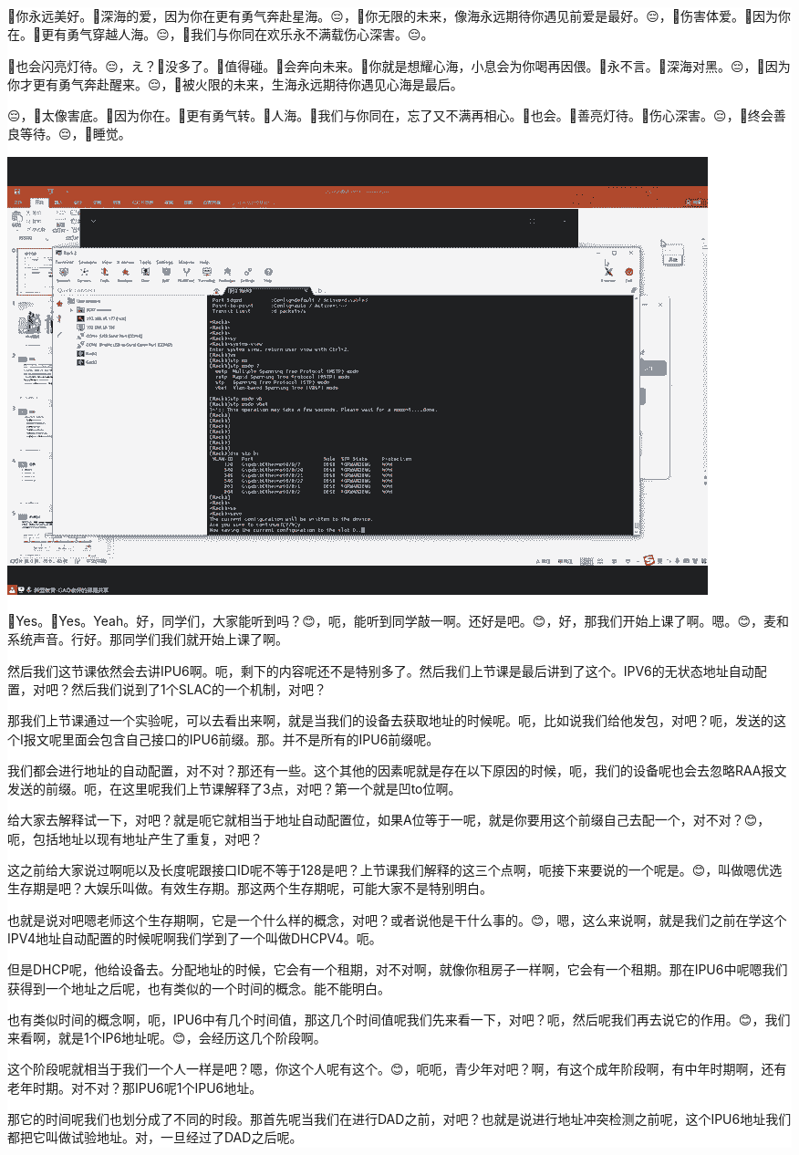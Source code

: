 🎼你永远美好。🎼深海的爱，因为你在更有勇气奔赴星海。😔，🎼你无限的未来，像海永远期待你遇见前爱是最好。😔，🎼伤害体爱。🎼因为你在。🎼更有勇气穿越人海。😔，🎼我们与你同在欢乐永不满载伤心深害。😔。

🎼也会闪亮灯待。😔，え？🎼没多了。🎼值得碰。🎼会奔向未来。🎼你就是想耀心海，小息会为你喝再因偎。🎼永不言。🎼深海对黑。😔，🎼因为你才更有勇气奔赴醒来。😔，🎼被火限的未来，生海永远期待你遇见心海是最后。

😔，🎼太像害底。🎼因为你在。🎼更有勇气转。🎼人海。🎼我们与你同在，忘了又不满再相心。🎼也会。🎼善亮灯待。🎼伤心深害。😔，🎼终会善良等待。😔，🎼睡觉。



![](img/2869f29f46c9e521c80e04cfd115507c_8.png)

🎼Yes。🎼Yes。Yeah。好，同学们，大家能听到吗？😊，呃，能听到同学敲一啊。还好是吧。😊，好，那我们开始上课了啊。嗯。😊，麦和系统声音。行好。那同学们我们就开始上课了啊。

然后我们这节课依然会去讲IPU6啊。呃，剩下的内容呢还不是特别多了。然后我们上节课是最后讲到了这个。IPV6的无状态地址自动配置，对吧？然后我们说到了1个SLAC的一个机制，对吧？

那我们上节课通过一个实验呢，可以去看出来啊，就是当我们的设备去获取地址的时候呢。呃，比如说我们给他发包，对吧？呃，发送的这个I报文呢里面会包含自己接口的IPU6前缀。那。并不是所有的IPU6前缀呢。

我们都会进行地址的自动配置，对不对？那还有一些。这个其他的因素呢就是存在以下原因的时候，呃，我们的设备呢也会去忽略RAA报文发送的前缀。呃，在这里呢我们上节课解释了3点，对吧？第一个就是凹to位啊。

给大家去解释试一下，对吧？就是呃它就相当于地址自动配置位，如果A位等于一呢，就是你要用这个前缀自己去配一个，对不对？😊，呃，包括地址以现有地址产生了重复，对吧？

这之前给大家说过啊呃以及长度呢跟接口ID呢不等于128是吧？上节课我们解释的这三个点啊，呃接下来要说的一个呢是。😊，叫做嗯优选生存期是吧？大娱乐叫做。有效生存期。那这两个生存期呢，可能大家不是特别明白。

也就是说对吧嗯老师这个生存期啊，它是一个什么样的概念，对吧？或者说他是干什么事的。😊，嗯，这么来说啊，就是我们之前在学这个IPV4地址自动配置的时候呢啊我们学到了一个叫做DHCPV4。呃。

但是DHCP呢，他给设备去。分配地址的时候，它会有一个租期，对不对啊，就像你租房子一样啊，它会有一个租期。那在IPU6中呢嗯我们获得到一个地址之后呢，也有类似的一个时间的概念。能不能明白。

也有类似时间的概念啊，呃，IPU6中有几个时间值，那这几个时间值呢我们先来看一下，对吧？呃，然后呢我们再去说它的作用。😊，我们来看啊，就是1个IP6地址呢。😊，会经历这几个阶段啊。

这个阶段呢就相当于我们一个人一样是吧？嗯，你这个人呢有这个。😊，呃呃，青少年对吧？啊，有这个成年阶段啊，有中年时期啊，还有老年时期。对不对？那IPU6呢1个IPU6地址。

那它的时间呢我们也划分成了不同的时段。那首先呢当我们在进行DAD之前，对吧？也就是说进行地址冲突检测之前呢，这个IPU6地址我们都把它叫做试验地址。对，一旦经过了DAD之后呢。
